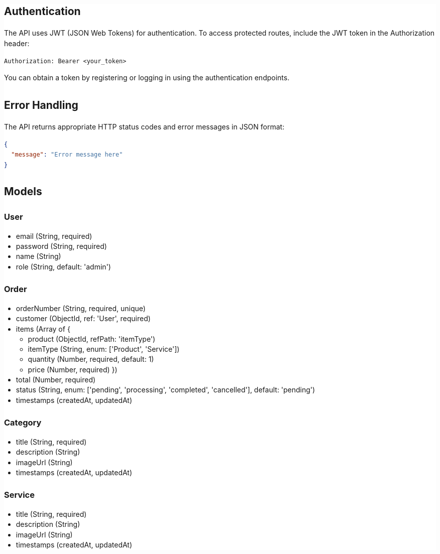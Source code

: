 ## Authentication

The API uses JWT (JSON Web Tokens) for authentication. To access protected routes, include the JWT token in the Authorization header:

```
Authorization: Bearer <your_token>
```

You can obtain a token by registering or logging in using the authentication endpoints.

## Error Handling

The API returns appropriate HTTP status codes and error messages in JSON format:

```json
{
  "message": "Error message here"
}
```

## Models

### User
- email (String, required)
- password (String, required)
- name (String)
- role (String, default: 'admin')

### Order
- orderNumber (String, required, unique)
- customer (ObjectId, ref: 'User', required)
- items (Array of {
  - product (ObjectId, refPath: 'itemType')
  - itemType (String, enum: ['Product', 'Service'])
  - quantity (Number, required, default: 1)
  - price (Number, required)
})
- total (Number, required)
- status (String, enum: ['pending', 'processing', 'completed', 'cancelled'], default: 'pending')
- timestamps (createdAt, updatedAt)

### Category
- title (String, required)
- description (String)
- imageUrl (String)
- timestamps (createdAt, updatedAt)

### Service
- title (String, required)
- description (String)
- imageUrl (String)
- timestamps (createdAt, updatedAt)
